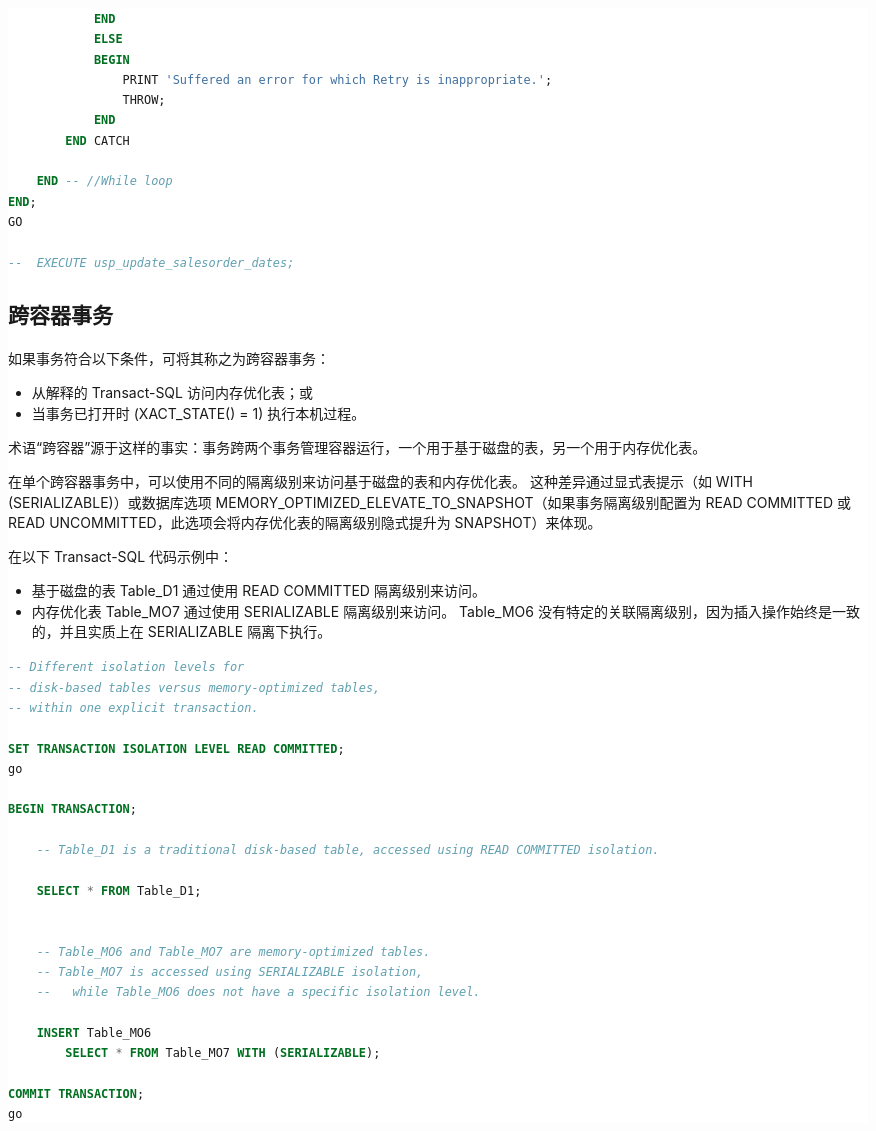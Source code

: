 ```sql
            END
            ELSE
            BEGIN
                PRINT 'Suffered an error for which Retry is inappropriate.';
                THROW;
            END
        END CATCH

    END -- //While loop
END;
GO

--  EXECUTE usp_update_salesorder_dates;
```

## <a name="cross-container-transaction"></a>跨容器事务  
  
如果事务符合以下条件，可将其称之为跨容器事务：  
  
- 从解释的 Transact-SQL 访问内存优化表；或  
- 当事务已打开时 (XACT_STATE() = 1) 执行本机过程。 

术语“跨容器”源于这样的事实：事务跨两个事务管理容器运行，一个用于基于磁盘的表，另一个用于内存优化表。  
  
在单个跨容器事务中，可以使用不同的隔离级别来访问基于磁盘的表和内存优化表。 这种差异通过显式表提示（如 WITH (SERIALIZABLE)）或数据库选项 MEMORY_OPTIMIZED_ELEVATE_TO_SNAPSHOT（如果事务隔离级别配置为 READ COMMITTED 或 READ UNCOMMITTED，此选项会将内存优化表的隔离级别隐式提升为 SNAPSHOT）来体现。  
  
在以下 Transact-SQL 代码示例中：  
  
- 基于磁盘的表 Table_D1 通过使用 READ COMMITTED 隔离级别来访问。  
- 内存优化表 Table_MO7 通过使用 SERIALIZABLE 隔离级别来访问。 Table_MO6 没有特定的关联隔离级别，因为插入操作始终是一致的，并且实质上在 SERIALIZABLE 隔离下执行。  


```sql
-- Different isolation levels for
-- disk-based tables versus memory-optimized tables,
-- within one explicit transaction.

SET TRANSACTION ISOLATION LEVEL READ COMMITTED;
go

BEGIN TRANSACTION;

    -- Table_D1 is a traditional disk-based table, accessed using READ COMMITTED isolation.

    SELECT * FROM Table_D1;


    -- Table_MO6 and Table_MO7 are memory-optimized tables.
    -- Table_MO7 is accessed using SERIALIZABLE isolation,
    --   while Table_MO6 does not have a specific isolation level.

    INSERT Table_MO6
        SELECT * FROM Table_MO7 WITH (SERIALIZABLE);

COMMIT TRANSACTION;
go
```
